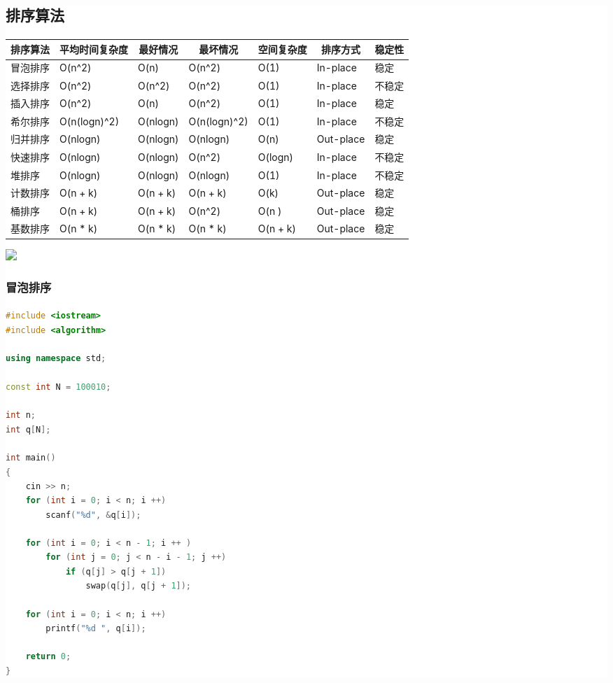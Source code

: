 ## 排序算法

| 排序算法 | 平均时间复杂度 | 最好情况 | 最坏情况     | 空间复杂度 | 排序方式  | 稳定性 |
| -------- | -------------- | -------- | ------------ | ---------- | --------- | ------ |
| 冒泡排序 | O(n^2)         | O(n)     | O(n^2)       | O(1)       | In-place  | 稳定   |
| 选择排序 | O(n^2)         | O(n^2)   | O(n^2)       | O(1)       | In-place  | 不稳定 |
| 插入排序 | O(n^2)         | O(n)     | O(n^2)       | O(1)       | In-place  | 稳定   |
| 希尔排序 | O(n(logn)^2)   | O(nlogn) | O(n(logn)^2) | O(1)       | In-place  | 不稳定 |
| 归并排序 | O(nlogn)       | O(nlogn) | O(nlogn)     | O(n)       | Out-place | 稳定   |
| 快速排序 | O(nlogn)       | O(nlogn) | O(n^2)       | O(logn)    | In-place  | 不稳定 |
| 堆排序   | O(nlogn)       | O(nlogn) | O(nlogn)     | O(1)       | In-place  | 不稳定 |
| 计数排序 | O(n + k)       | O(n + k) | O(n + k)     | O(k)       | Out-place | 稳定   |
| 桶排序   | O(n + k)       | O(n + k) | O(n^2)       | O(n )      | Out-place | 稳定   |
| 基数排序 | O(n * k)       | O(n * k) | O(n * k)     | O(n + k)   | Out-place | 稳定   |

![](https://gitee.com/kuangtf/blogImage/raw/master/img/Complexity.png)

### 冒泡排序

```cpp
#include <iostream>
#include <algorithm>

using namespace std;

const int N = 100010;

int n;
int q[N];

int main()
{
    cin >> n;
    for (int i = 0; i < n; i ++)
        scanf("%d", &q[i]);

    for (int i = 0; i < n - 1; i ++ )
        for (int j = 0; j < n - i - 1; j ++)
            if (q[j] > q[j + 1])
                swap(q[j], q[j + 1]);

    for (int i = 0; i < n; i ++)
        printf("%d ", q[i]);    

    return 0;
}
```

